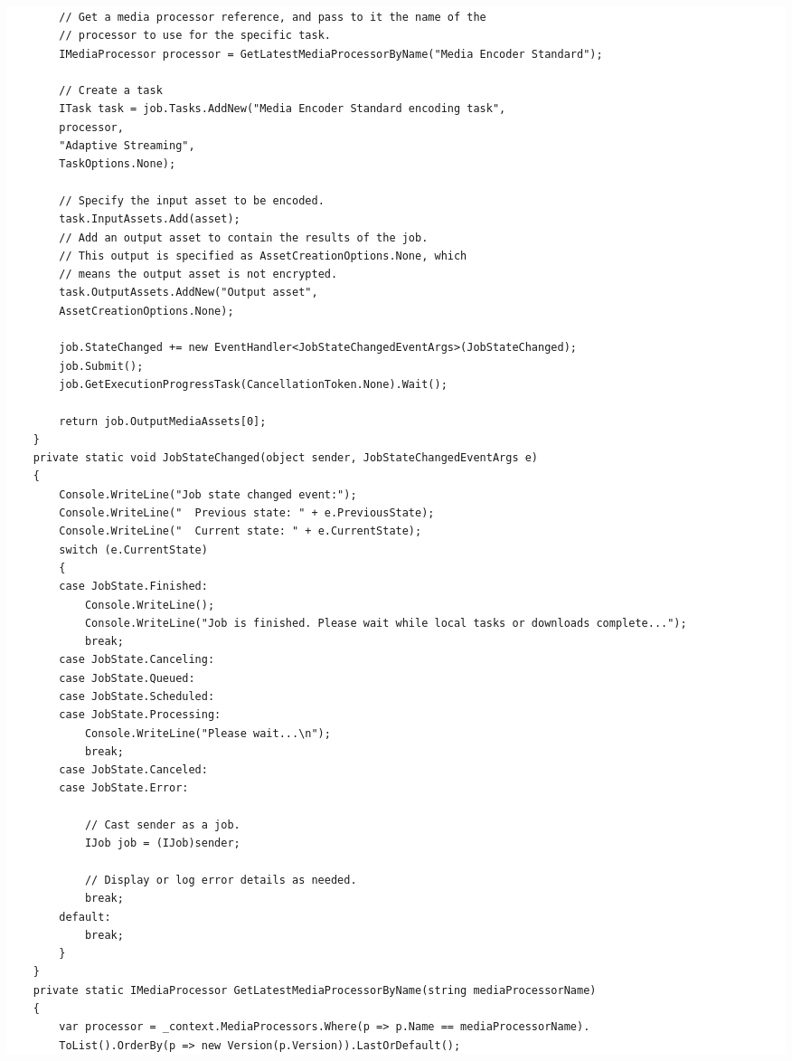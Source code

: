             // Get a media processor reference, and pass to it the name of the 
            // processor to use for the specific task.
            IMediaProcessor processor = GetLatestMediaProcessorByName("Media Encoder Standard");

            // Create a task
            ITask task = job.Tasks.AddNew("Media Encoder Standard encoding task",
            processor,
            "Adaptive Streaming",
            TaskOptions.None);

            // Specify the input asset to be encoded.
            task.InputAssets.Add(asset);
            // Add an output asset to contain the results of the job. 
            // This output is specified as AssetCreationOptions.None, which 
            // means the output asset is not encrypted. 
            task.OutputAssets.AddNew("Output asset",
            AssetCreationOptions.None);

            job.StateChanged += new EventHandler<JobStateChangedEventArgs>(JobStateChanged);
            job.Submit();
            job.GetExecutionProgressTask(CancellationToken.None).Wait();

            return job.OutputMediaAssets[0];
        }
        private static void JobStateChanged(object sender, JobStateChangedEventArgs e)
        {
            Console.WriteLine("Job state changed event:");
            Console.WriteLine("  Previous state: " + e.PreviousState);
            Console.WriteLine("  Current state: " + e.CurrentState);
            switch (e.CurrentState)
            {
            case JobState.Finished:
                Console.WriteLine();
                Console.WriteLine("Job is finished. Please wait while local tasks or downloads complete...");
                break;
            case JobState.Canceling:
            case JobState.Queued:
            case JobState.Scheduled:
            case JobState.Processing:
                Console.WriteLine("Please wait...\n");
                break;
            case JobState.Canceled:
            case JobState.Error:

                // Cast sender as a job.
                IJob job = (IJob)sender;

                // Display or log error details as needed.
                break;
            default:
                break;
            }
        }
        private static IMediaProcessor GetLatestMediaProcessorByName(string mediaProcessorName)
        {
            var processor = _context.MediaProcessors.Where(p => p.Name == mediaProcessorName).
            ToList().OrderBy(p => new Version(p.Version)).LastOrDefault();
